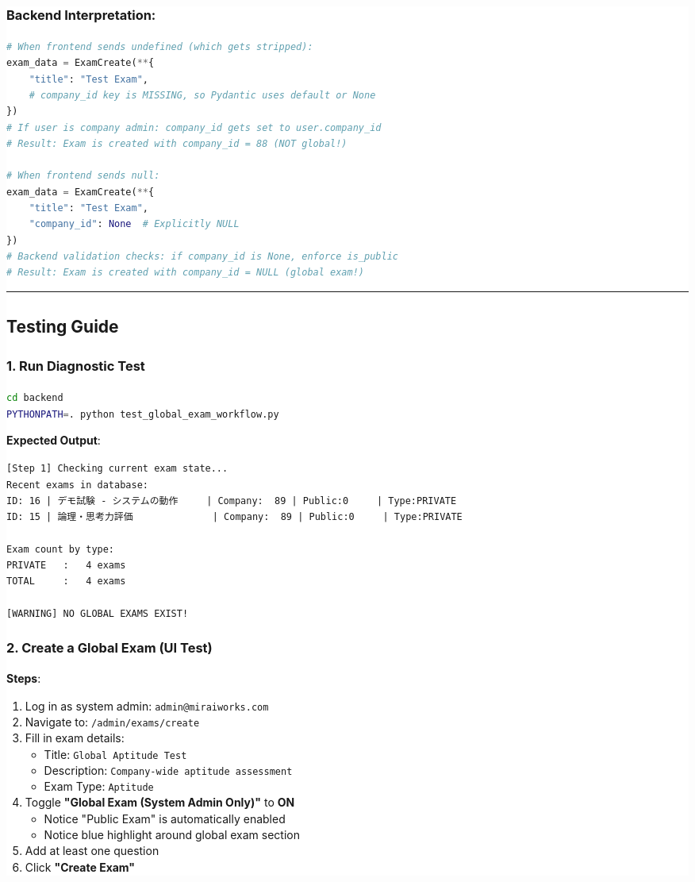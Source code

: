 ### Backend Interpretation:

```python
# When frontend sends undefined (which gets stripped):
exam_data = ExamCreate(**{
    "title": "Test Exam",
    # company_id key is MISSING, so Pydantic uses default or None
})
# If user is company admin: company_id gets set to user.company_id
# Result: Exam is created with company_id = 88 (NOT global!)

# When frontend sends null:
exam_data = ExamCreate(**{
    "title": "Test Exam",
    "company_id": None  # Explicitly NULL
})
# Backend validation checks: if company_id is None, enforce is_public
# Result: Exam is created with company_id = NULL (global exam!)
```

---

## Testing Guide

### 1. Run Diagnostic Test

```bash
cd backend
PYTHONPATH=. python test_global_exam_workflow.py
```

**Expected Output**:
```
[Step 1] Checking current exam state...
Recent exams in database:
ID: 16 | デモ試験 - システムの動作     | Company:  89 | Public:0     | Type:PRIVATE
ID: 15 | 論理・思考力評価              | Company:  89 | Public:0     | Type:PRIVATE

Exam count by type:
PRIVATE   :   4 exams
TOTAL     :   4 exams

[WARNING] NO GLOBAL EXAMS EXIST!
```

### 2. Create a Global Exam (UI Test)

**Steps**:
1. Log in as system admin: `admin@miraiworks.com`
2. Navigate to: `/admin/exams/create`
3. Fill in exam details:
   - Title: `Global Aptitude Test`
   - Description: `Company-wide aptitude assessment`
   - Exam Type: `Aptitude`
4. Toggle **"Global Exam (System Admin Only)"** to **ON**
   - Notice "Public Exam" is automatically enabled
   - Notice blue highlight around global exam section
5. Add at least one question
6. Click **"Create Exam"**
